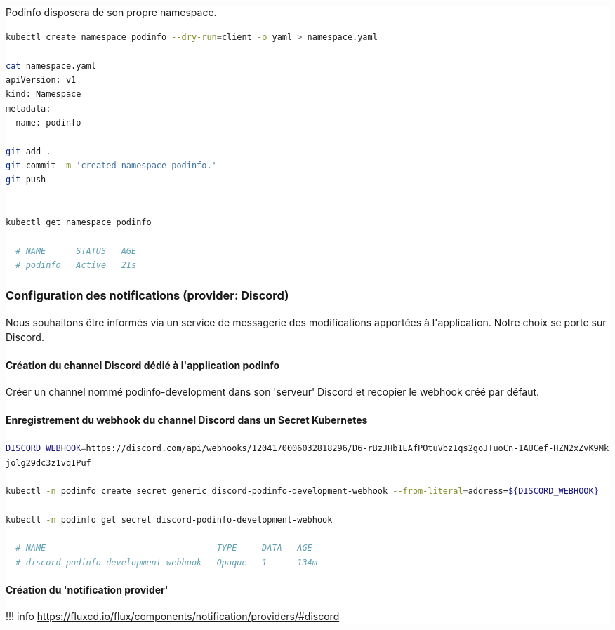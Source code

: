 Podinfo disposera de son propre namespace.

```bash
kubectl create namespace podinfo --dry-run=client -o yaml > namespace.yaml

cat namespace.yaml
apiVersion: v1
kind: Namespace
metadata:
  name: podinfo

git add .
git commit -m 'created namespace podinfo.'
git push


kubectl get namespace podinfo

  # NAME      STATUS   AGE
  # podinfo   Active   21s
```

### Configuration des notifications (provider: Discord) 

Nous souhaitons être informés via un service de messagerie des modifications apportées à l'application. Notre choix se porte sur Discord.


#### Création du channel Discord dédié à l'application podinfo

Créer un channel nommé podinfo-development dans son 'serveur' Discord et recopier le webhook créé par défaut.


#### Enregistrement du webhook du channel Discord dans un Secret Kubernetes

```bash
DISCORD_WEBHOOK=https://discord.com/api/webhooks/1204170006032818296/D6-rBzJHb1EAfPOtuVbzIqs2goJTuoCn-1AUCef-HZN2xZvK9Mkjolg29dc3z1vqIPuf

kubectl -n podinfo create secret generic discord-podinfo-development-webhook --from-literal=address=${DISCORD_WEBHOOK} 

kubectl -n podinfo get secret discord-podinfo-development-webhook
    
  # NAME                                  TYPE     DATA   AGE
  # discord-podinfo-development-webhook   Opaque   1      134m 
```

#### Création du 'notification provider'

!!! info
    https://fluxcd.io/flux/components/notification/providers/#discord
